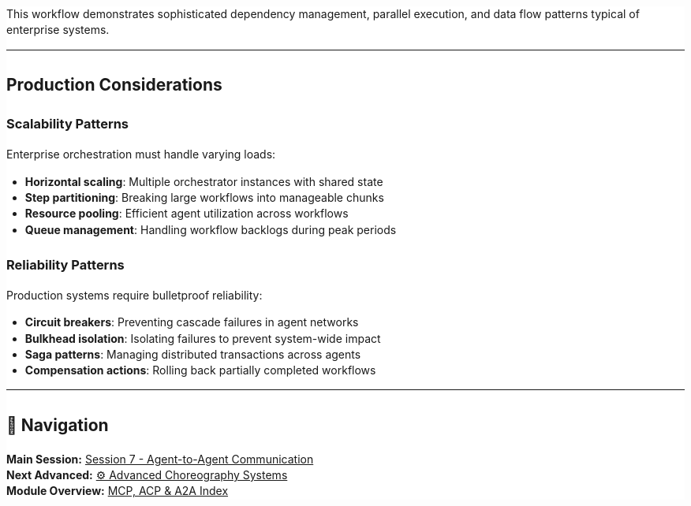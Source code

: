 This workflow demonstrates sophisticated dependency management, parallel execution, and data flow patterns typical of enterprise systems.

---

## Production Considerations

### Scalability Patterns

Enterprise orchestration must handle varying loads:  

- **Horizontal scaling**: Multiple orchestrator instances with shared state  
- **Step partitioning**: Breaking large workflows into manageable chunks  
- **Resource pooling**: Efficient agent utilization across workflows  
- **Queue management**: Handling workflow backlogs during peak periods  

### Reliability Patterns

Production systems require bulletproof reliability:  

- **Circuit breakers**: Preventing cascade failures in agent networks  
- **Bulkhead isolation**: Isolating failures to prevent system-wide impact  
- **Saga patterns**: Managing distributed transactions across agents  
- **Compensation actions**: Rolling back partially completed workflows  

---

## 🧭 Navigation

**Main Session:** [Session 7 - Agent-to-Agent Communication](Session7_Agent_to_Agent_Communication.md)  
**Next Advanced:** [⚙️ Advanced Choreography Systems](Session7_Advanced_Choreography.md)  
**Module Overview:** [MCP, ACP & A2A Index](index.md)